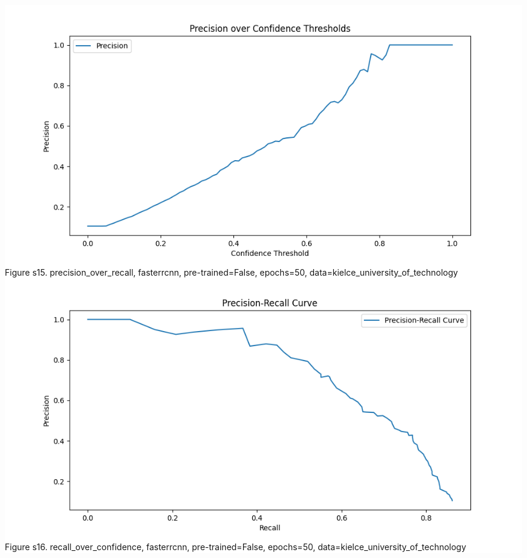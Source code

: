 ![](./saved_runs/fasterrcnn_resnet50_fpn_False_50_-data-kielce_university_of_technology-valid-images_precision_over_confidence.png)  
Figure s15. precision_over_recall, fasterrcnn, pre-trained=False, epochs=50, data=kielce_university_of_technology  
![](./saved_runs/fasterrcnn_resnet50_fpn_False_50_-data-kielce_university_of_technology-valid-images_precision_over_recall.png)  
Figure s16. recall_over_confidence, fasterrcnn, pre-trained=False, epochs=50, data=kielce_university_of_technology  
